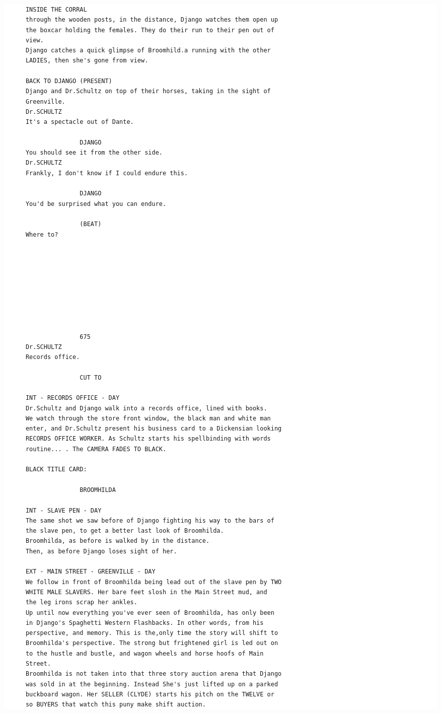           INSIDE THE CORRAL
          through the wooden posts, in the distance, Django watches them open up
          the boxcar holding the females. They do their run to their pen out of
          view.
          Django catches a quick glimpse of Broomhild.a running with the other
          LADIES, then she's gone from view.

          BACK TO DJANGO (PRESENT)
          Django and Dr.Schultz on top of their horses, taking in the sight of
          Greenville.
          Dr.SCHULTZ
          It's a spectacle out of Dante.

                         DJANGO
          You should see it from the other side.
          Dr.SCHULTZ
          Frankly, I don't know if I could endure this.

                         DJANGO
          You'd be surprised what you can endure.

                         (BEAT)
          Where to?

                         

                         

                         

                         

                         675
          Dr.SCHULTZ
          Records office.

                         CUT TO

          INT - RECORDS OFFICE - DAY
          Dr.Schultz and Django walk into a records office, lined with books.
          We watch through the store front window, the black man and white man
          enter, and Dr.Schultz present his business card to a Dickensian looking
          RECORDS OFFICE WORKER. As Schultz starts his spellbinding with words
          routine... . The CAMERA FADES TO BLACK.

          BLACK TITLE CARD:

                         BROOMHILDA

          INT - SLAVE PEN - DAY
          The same shot we saw before of Django fighting his way to the bars of
          the slave pen, to get a better last look of Broomhilda.
          Broomhilda, as before is walked by in the distance.
          Then, as before Django loses sight of her.

          EXT - MAIN STREET - GREENVILLE - DAY
          We follow in front of Broomhilda being lead out of the slave pen by TWO
          WHITE MALE SLAVERS. Her bare feet slosh in the Main Street mud, and
          the leg irons scrap her ankles.
          Up until now everything you've ever seen of Broomhilda, has only been
          in Django's Spaghetti Western Flashbacks. In other words, from his
          perspective, and memory. This is the,only time the story will shift to
          Broomhilda's perspective. The strong but frightened girl is led out on
          to the hustle and bustle, and wagon wheels and horse hoofs of Main
          Street.
          Broomhilda is not taken into that three story auction arena that Django
          was sold in at the beginning. Instead She's just lifted up on a parked
          buckboard wagon. Her SELLER (CLYDE) starts his pitch on the TWELVE or
          so BUYERS that watch this puny make shift auction.
